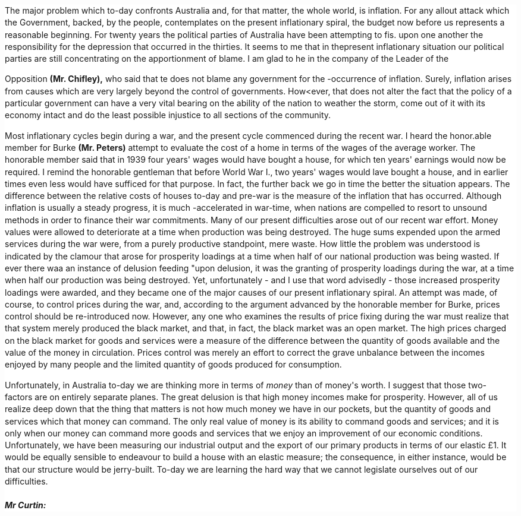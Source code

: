The major problem which to-day  confronts  Australia and, for that matter,  the  whole world, is inflation. For any  allout  attack which the Government, backed, by the people, contemplates on the present inflationary spiral, the budget now before us represents a reasonable beginning. For twenty years the political parties  of  Australia have been attempting  to  fis. upon one another the responsibility  for  the depression that occurred in  the  thirties. It seems to me that in  thepresent  inflationary situation our political parties are still concentrating on  the  apportionment of blame. I am glad  to he  in the company of the Leader  of the 

Opposition  **(Mr. Chifley),**  who said that te does not blame any government for the -occurrence of inflation. Surely, inflation arises from causes which are very largely beyond the control of governments. How&lt;ever, that does not alter the fact that the policy of a particular government can have a very vital bearing on the ability of the nation to weather the storm, come out of it with its economy intact and do the least possible injustice to all sections of the community. 

Most inflationary cycles begin during a war, and the present cycle commenced during the recent war. I heard the honor.able member for Burke  **(Mr. Peters)**  attempt to evaluate the cost of a home in terms of the wages of the average worker. The honorable member said that in 1939 four years' wages would have bought a house, for which ten years' earnings would now be required. I remind the honorable gentleman that before World War I., two years' wages would lave bought a house, and in earlier times even less would have sufficed for that purpose. In fact, the further back we go in time the better the situation appears. The difference between the relative costs of houses to-day and pre-war is the measure of the inflation that has occurred. Although inflation is usually a steady progress, it is much -accelerated in war-time, when nations are compelled to resort to unsound methods in order to finance their war commitments. Many of our present difficulties arose out of our recent war effort. Money values were allowed to deteriorate at a time when production was being destroyed. The huge sums expended upon the armed services during the war were, from a purely productive standpoint, mere waste. How little the problem was understood is indicated by the clamour that arose for prosperity loadings at a time when half of our national production was being wasted. If ever there waa an instance of delusion feeding "upon delusion, it was the granting of prosperity loadings during the war, at a time when half our production was being destroyed. Yet, unfortunately - and I use that word advisedly - those increased prosperity loadings were  awarded, and they became one of the major causes of our present inflationary spiral. An attempt was made, of course, to control prices during the war, and, according to the argument advanced by the honorable member for Burke, prices control should be re-introduced now. However, any one who examines the results of price fixing during the war must realize that that system merely produced the black market, and that, in fact, the black market was an open market. The high prices charged on the black market for goods and services were a measure of the difference between the quantity of goods available and the value of the money in circulation. Prices control was merely an effort to correct the grave unbalance between the incomes enjoyed by many people and the limited quantity of goods produced for consumption. 

Unfortunately, in Australia to-day we are thinking more in terms of  *money*  than of money's worth. I suggest that those two- factors are on entirely separate planes. The great delusion is that high money incomes make for prosperity. However, all of us realize deep down that the thing that matters is not how much money we have in our pockets, but the quantity of goods and services which that money can command. The only real value of money is its ability to command goods and services; and it is only when our money can command more goods and services that we enjoy an improvement of our economic conditions. Unfortunately, we have been measuring our industrial output and the export of our primary products in terms of our elastic £1. It would be equally sensible to endeavour to build a house with an elastic measure; the consequence, in either instance, would be that our structure would be jerry-built. To-day we are learning the hard way that we cannot legislate ourselves out of our difficulties. 

##### Mr Curtin:
